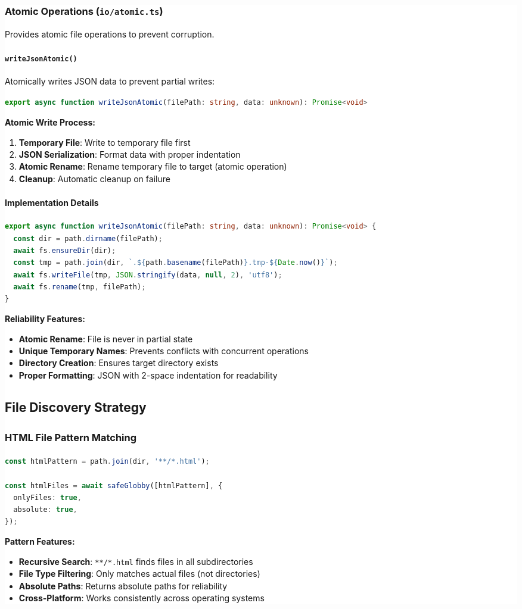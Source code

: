 ### Atomic Operations (`io/atomic.ts`)

Provides atomic file operations to prevent corruption.

#### `writeJsonAtomic()`

Atomically writes JSON data to prevent partial writes:

```typescript
export async function writeJsonAtomic(filePath: string, data: unknown): Promise<void>
```

**Atomic Write Process:**
1. **Temporary File**: Write to temporary file first
2. **JSON Serialization**: Format data with proper indentation
3. **Atomic Rename**: Rename temporary file to target (atomic operation)
4. **Cleanup**: Automatic cleanup on failure

#### Implementation Details

```typescript
export async function writeJsonAtomic(filePath: string, data: unknown): Promise<void> {
  const dir = path.dirname(filePath);
  await fs.ensureDir(dir);
  const tmp = path.join(dir, `.${path.basename(filePath)}.tmp-${Date.now()}`);
  await fs.writeFile(tmp, JSON.stringify(data, null, 2), 'utf8');
  await fs.rename(tmp, filePath);
}
```

**Reliability Features:**
- **Atomic Rename**: File is never in partial state
- **Unique Temporary Names**: Prevents conflicts with concurrent operations
- **Directory Creation**: Ensures target directory exists
- **Proper Formatting**: JSON with 2-space indentation for readability

## File Discovery Strategy

### HTML File Pattern Matching

```typescript
const htmlPattern = path.join(dir, '**/*.html');

const htmlFiles = await safeGlobby([htmlPattern], {
  onlyFiles: true,
  absolute: true,
});
```

**Pattern Features:**
- **Recursive Search**: `**/*.html` finds files in all subdirectories
- **File Type Filtering**: Only matches actual files (not directories)
- **Absolute Paths**: Returns absolute paths for reliability
- **Cross-Platform**: Works consistently across operating systems
